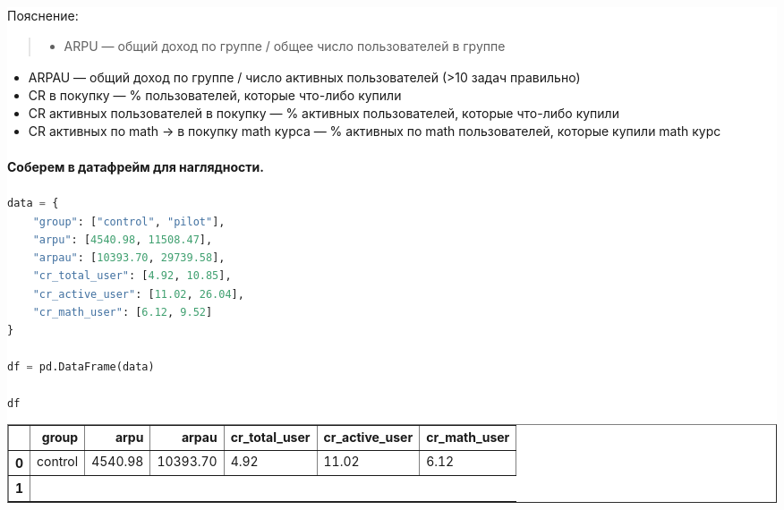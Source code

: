 Пояснение:

>- ARPU — общий доход по группе / общее число пользователей в группе
- ARPAU — общий доход по группе / число активных пользователей (>10 задач правильно)
- CR в покупку — % пользователей, которые что-либо купили
- CR активных пользователей в покупку — % активных пользователей, которые что-либо купили
- CR активных по math → в покупку math курса — % активных по math пользователей, которые купили math курс

#### Соберем в датафрейм для наглядности.


```python
data = {
    "group": ["control", "pilot"],
    "arpu": [4540.98, 11508.47],
    "arpau": [10393.70, 29739.58],
    "cr_total_user": [4.92, 10.85],
    "cr_active_user": [11.02, 26.04],
    "cr_math_user": [6.12, 9.52]
}

df = pd.DataFrame(data)

df
```




<div>
<style scoped>
    .dataframe tbody tr th:only-of-type {
        vertical-align: middle;
    }

    .dataframe tbody tr th {
        vertical-align: top;
    }

    .dataframe thead th {
        text-align: right;
    }
</style>
<table border="1" class="dataframe">
  <thead>
    <tr style="text-align: right;">
      <th></th>
      <th>group</th>
      <th>arpu</th>
      <th>arpau</th>
      <th>cr_total_user</th>
      <th>cr_active_user</th>
      <th>cr_math_user</th>
    </tr>
  </thead>
  <tbody>
    <tr>
      <th>0</th>
      <td>control</td>
      <td>4540.98</td>
      <td>10393.70</td>
      <td>4.92</td>
      <td>11.02</td>
      <td>6.12</td>
    </tr>
    <tr>
      <th>1</th>